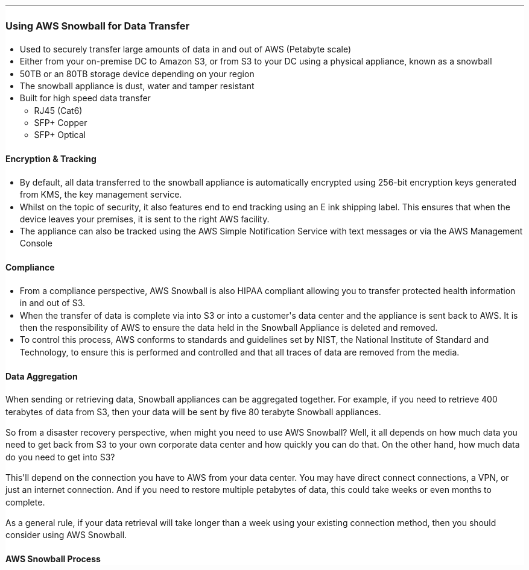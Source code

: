 
---

### Using AWS Snowball for Data Transfer

- Used to securely transfer large amounts of data in and out of AWS (Petabyte scale)
- Either from your on-premise DC to Amazon S3, or from S3 to your DC using a physical appliance, known as a snowball
- 50TB or an 80TB storage device depending on your region
- The snowball appliance is dust, water and tamper resistant
- Built for high speed data transfer
	- RJ45 (Cat6)
	- SFP+ Copper
	- SFP+ Optical

#### Encryption & Tracking

- By default, all data transferred to the snowball appliance is automatically encrypted using 256-bit encryption keys generated from KMS, the key management service.
- Whilst on the topic of security, it also features end to end tracking using an E ink shipping label. This ensures that when the device leaves your premises, it is sent to the right AWS facility.
- The appliance can also be tracked using the AWS Simple Notification Service with text messages or via the AWS Management Console

#### Compliance

- From a compliance perspective, AWS Snowball is also HIPAA compliant allowing you to transfer protected health information in and out of S3.
- When the transfer of data is complete via into S3 or into a customer's data center and the appliance is sent back to AWS. It is then the responsibility of AWS to ensure the data held in the Snowball Appliance is deleted and removed.
- To control this process, AWS conforms to standards and guidelines set by NIST, the National Institute of Standard and Technology, to ensure this is performed and controlled and that all traces of data are removed from the media.

#### Data Aggregation


When sending or retrieving data, Snowball appliances can be aggregated together. For example, if you need to retrieve 400 terabytes of data from S3, then your data will be sent by five 80 terabyte Snowball appliances.

So from a disaster recovery perspective, when might you need to use AWS Snowball? Well, it all depends on how much data you need to get back from S3 to your own corporate data center and how quickly you can do that. On the other hand, how much data do you need to get into S3?

This'll depend on the connection you have to AWS from your data center. You may have direct connect connections, a VPN, or just an internet connection. And if you need to restore multiple petabytes of data, this could take weeks or even months to complete.

As a general rule, if your data retrieval will take longer than a week using your existing connection method, then you should consider using AWS Snowball.

#### AWS Snowball Process
